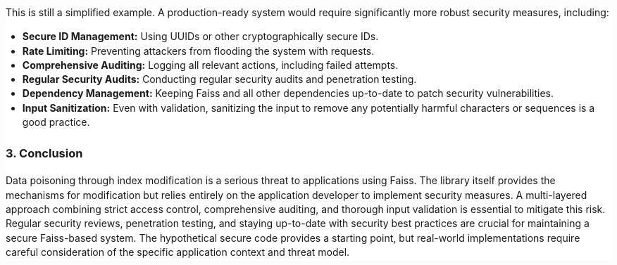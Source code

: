 This is still a simplified example.  A production-ready system would require significantly more robust security measures, including:

*   **Secure ID Management:**  Using UUIDs or other cryptographically secure IDs.
*   **Rate Limiting:**  Preventing attackers from flooding the system with requests.
*   **Comprehensive Auditing:**  Logging all relevant actions, including failed attempts.
*   **Regular Security Audits:**  Conducting regular security audits and penetration testing.
*   **Dependency Management:** Keeping Faiss and all other dependencies up-to-date to patch security vulnerabilities.
* **Input Sanitization:** Even with validation, sanitizing the input to remove any potentially harmful characters or sequences is a good practice.

### 3. Conclusion

Data poisoning through index modification is a serious threat to applications using Faiss.  The library itself provides the mechanisms for modification but relies entirely on the application developer to implement security measures.  A multi-layered approach combining strict access control, comprehensive auditing, and thorough input validation is essential to mitigate this risk.  Regular security reviews, penetration testing, and staying up-to-date with security best practices are crucial for maintaining a secure Faiss-based system. The hypothetical secure code provides a starting point, but real-world implementations require careful consideration of the specific application context and threat model.